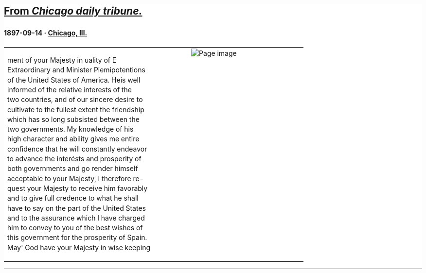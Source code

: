 
## [From _Chicago daily tribune._](https://archive.org/details/per_chicago-daily-tribune_the-chicago-daily-tribun_1897-09-14_56_257/page/n1/mode/1up?view=theater)

#### 1897-09-14 &middot; [Chicago, Ill.](http://dbpedia.org/resource/Chicago)

<table style="width: 100%;"><tr><td style="width: 50%">

  
ment of your Majesty in uality of E  
Extraordinary and Minister Piemipotentions  
of the United States of America. Heis well  
informed of the relative interests of the  
two countries, and of our sincere desire to  
cultivate to the fullest extent the friendship  
which has so long subsisted between the  
two governments. My knowledge of his  
high character and ability gives me entire  
confidence that he will constantly endeavor  
to advance the interésts and prosperity of  
both governments and go render himself  
acceptable to your Majesty, I therefore re-  
quest your Majesty to receive him favorably  
and to give full credence to what he shall  
have to say on the part of the United States  
and to the assurance which I have charged  
him to convey to you of the best wishes of  
this government for the prosperity of Spain.  
May&#x27; God have your Majesty in wise keeping
</td><td style="width: 50%; max-height: 75%; margin: auto; display: block;">
<img alt="Page image" src="https://iiif.archive.org/image/iiif/2/per_chicago-daily-tribune_the-chicago-daily-tribun_1897-09-14_56_257%2Fper_chicago-daily-tribune_the-chicago-daily-tribun_1897-09-14_56_257_jp2.zip%2Fper_chicago-daily-tribune_the-chicago-daily-tribun_1897-09-14_56_257_jp2%2Fper_chicago-daily-tribune_the-chicago-daily-tribun_1897-09-14_56_257_0001.jp2/pct:26.784908094163175,64.56212892281594,11.067397613673009,7.983460559796438/600,/0/default.jpg"/>
</td>
</tr></table>

---

